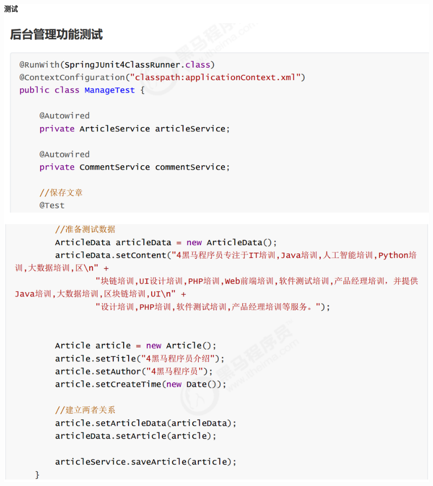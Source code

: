 #### 测试

![image-20200804030129456](img/image-20200804030129456.png)

![image-20200804030146305](img/image-20200804030146305.png)
